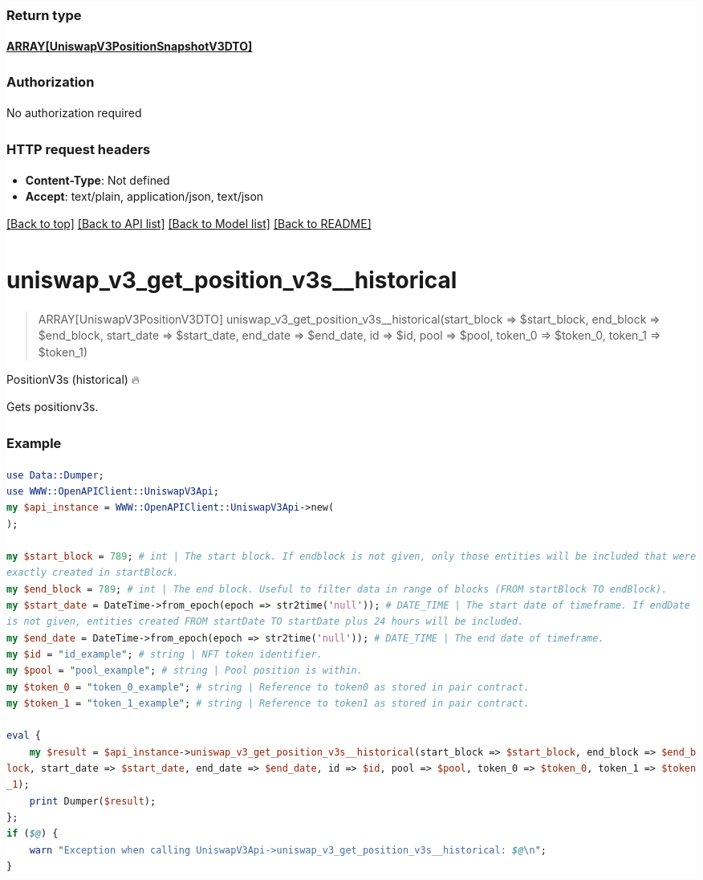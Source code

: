 ### Return type

[**ARRAY[UniswapV3PositionSnapshotV3DTO]**](UniswapV3PositionSnapshotV3DTO.md)

### Authorization

No authorization required

### HTTP request headers

 - **Content-Type**: Not defined
 - **Accept**: text/plain, application/json, text/json

[[Back to top]](#) [[Back to API list]](../README.md#documentation-for-api-endpoints) [[Back to Model list]](../README.md#documentation-for-models) [[Back to README]](../README.md)

# **uniswap_v3_get_position_v3s__historical**
> ARRAY[UniswapV3PositionV3DTO] uniswap_v3_get_position_v3s__historical(start_block => $start_block, end_block => $end_block, start_date => $start_date, end_date => $end_date, id => $id, pool => $pool, token_0 => $token_0, token_1 => $token_1)

PositionV3s (historical) 🔥

Gets positionv3s.

### Example
```perl
use Data::Dumper;
use WWW::OpenAPIClient::UniswapV3Api;
my $api_instance = WWW::OpenAPIClient::UniswapV3Api->new(
);

my $start_block = 789; # int | The start block. If endblock is not given, only those entities will be included that were exactly created in startBlock.
my $end_block = 789; # int | The end block. Useful to filter data in range of blocks (FROM startBlock TO endBlock).
my $start_date = DateTime->from_epoch(epoch => str2time('null')); # DATE_TIME | The start date of timeframe. If endDate is not given, entities created FROM startDate TO startDate plus 24 hours will be included.
my $end_date = DateTime->from_epoch(epoch => str2time('null')); # DATE_TIME | The end date of timeframe.
my $id = "id_example"; # string | NFT token identifier.
my $pool = "pool_example"; # string | Pool position is within.
my $token_0 = "token_0_example"; # string | Reference to token0 as stored in pair contract.
my $token_1 = "token_1_example"; # string | Reference to token1 as stored in pair contract.

eval {
    my $result = $api_instance->uniswap_v3_get_position_v3s__historical(start_block => $start_block, end_block => $end_block, start_date => $start_date, end_date => $end_date, id => $id, pool => $pool, token_0 => $token_0, token_1 => $token_1);
    print Dumper($result);
};
if ($@) {
    warn "Exception when calling UniswapV3Api->uniswap_v3_get_position_v3s__historical: $@\n";
}
```
